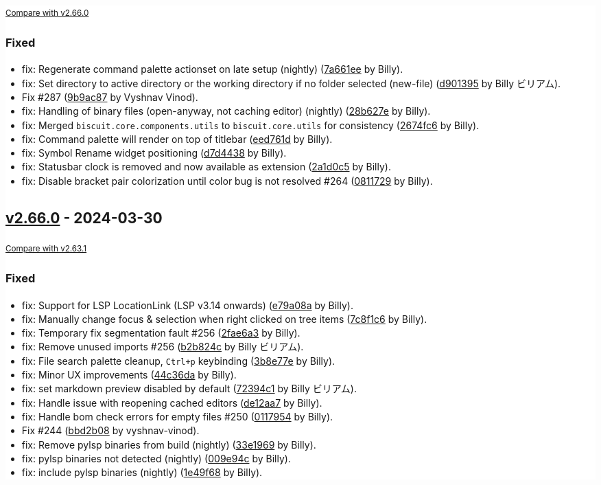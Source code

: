 <small>[Compare with v2.66.0](https://github.com/billyeatcookies/biscuit/compare/v2.66.0...v2.69.0)</small>

### Fixed

- fix: Regenerate command palette actionset on late setup (nightly) ([7a661ee](https://github.com/billyeatcookies/biscuit/commit/7a661ee8698668b1565c70ec8bbd3d4841ae0899) by Billy).
- fix: Set directory to active directory or the working directory if no folder selected (new-file) ([d901395](https://github.com/billyeatcookies/biscuit/commit/d901395edc4509d7290aadf92df68bd1a6527e5d) by Billy ビリアム).
- Fix #287 ([9b9ac87](https://github.com/billyeatcookies/biscuit/commit/9b9ac875cec08774a2f8a29c939cccc26983215a) by Vyshnav Vinod).
- fix: Handling of binary files (open-anyway, not caching editor) (nightly) ([28b627e](https://github.com/billyeatcookies/biscuit/commit/28b627ea64a266f1a71d1233a2413ce284fdffaa) by Billy).
- fix: Merged `biscuit.core.components.utils` to `biscuit.core.utils` for consistency ([2674fc6](https://github.com/billyeatcookies/biscuit/commit/2674fc6db17f061f6e1f73f69f6cdaf0ebc0ecb6) by Billy).
- fix: Command palette will render on top of titlebar ([eed761d](https://github.com/billyeatcookies/biscuit/commit/eed761d1883a214821b261491a4ab64188c3527a) by Billy).
- fix: Symbol Rename widget positioning ([d7d4438](https://github.com/billyeatcookies/biscuit/commit/d7d44387479a47576a78a2ca74bf4b2f5919f3d2) by Billy).
- fix: Statusbar clock is removed and now available as extension ([2a1d0c5](https://github.com/billyeatcookies/biscuit/commit/2a1d0c5db2d84689d9cd4dfad864cae88ad0d1a3) by Billy).
- fix: Disable bracket pair colorization until color bug is not resolved #264 ([0811729](https://github.com/billyeatcookies/biscuit/commit/0811729a2abaefdfb85b5d71128706a19703d1af) by Billy).

## [v2.66.0](https://github.com/billyeatcookies/biscuit/releases/tag/v2.66.0) - 2024-03-30

<small>[Compare with v2.63.1](https://github.com/billyeatcookies/biscuit/compare/v2.63.1...v2.66.0)</small>

### Fixed

- fix: Support for LSP LocationLink (LSP v3.14 onwards) ([e79a08a](https://github.com/billyeatcookies/biscuit/commit/e79a08a40d57639b5ece97ea2dd6da03934c9086) by Billy).
- fix: Manually change focus & selection when right clicked on tree items ([7c8f1c6](https://github.com/billyeatcookies/biscuit/commit/7c8f1c68cdb2fd1ec08bea78c747af450e258d12) by Billy).
- fix: Temporary fix segmentation fault #256 ([2fae6a3](https://github.com/billyeatcookies/biscuit/commit/2fae6a37eea91faa125f99cc4de07687da79b049) by Billy).
- fix: Remove unused imports #256 ([b2b824c](https://github.com/billyeatcookies/biscuit/commit/b2b824c6efcab76f3988cd93a799e7bfd2cf6f0d) by Billy ビリアム).
- fix: File search palette cleanup, `Ctrl+p` keybinding ([3b8e77e](https://github.com/billyeatcookies/biscuit/commit/3b8e77ef5ec569ac2631e3f48c5848930ab39906) by Billy).
- fix: Minor UX improvements ([44c36da](https://github.com/billyeatcookies/biscuit/commit/44c36da3bca43db3b46dd7be2417ec89d3199139) by Billy).
- fix: set markdown preview disabled by default ([72394c1](https://github.com/billyeatcookies/biscuit/commit/72394c1949116abffba14e929ff9f1d27aa70f80) by Billy ビリアム).
- fix: Handle issue with reopening cached editors ([de12aa7](https://github.com/billyeatcookies/biscuit/commit/de12aa71c9b78bd2f810f6c951de6c7d6467e954) by Billy).
- fix: Handle bom check errors for empty files #250 ([0117954](https://github.com/billyeatcookies/biscuit/commit/0117954a2f03b351e1e28935075bcba42529ccd1) by Billy).
- Fix #244 ([bbd2b08](https://github.com/billyeatcookies/biscuit/commit/bbd2b08b95d5ba41d80017b61703bfb11bf629fb) by vyshnav-vinod).
- fix: Remove pylsp binaries from build (nightly) ([33e1969](https://github.com/billyeatcookies/biscuit/commit/33e1969feac91aef71589d85d8662a3fb4151af1) by Billy).
- fix: pylsp binaries not detected (nightly) ([009e94c](https://github.com/billyeatcookies/biscuit/commit/009e94c9e523d5bb05b58ec12fa8d058130d4a1f) by Billy).
- fix: include pylsp binaries (nightly) ([1e49f68](https://github.com/billyeatcookies/biscuit/commit/1e49f6881fd33fdb8aae626c98a8da4ca5752df0) by Billy).

